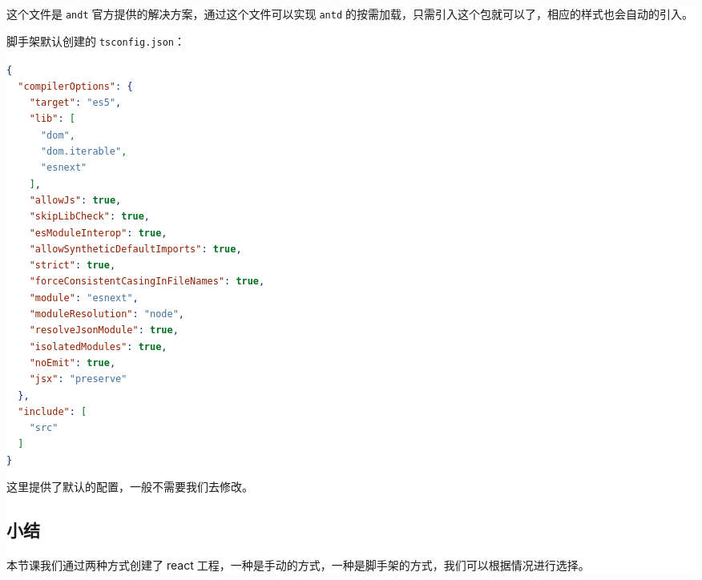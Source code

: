这个文件是 `andt` 官方提供的解决方案，通过这个文件可以实现 `antd` 的按需加载，只需引入这个包就可以了，相应的样式也会自动的引入。

脚手架默认创建的 `tsconfig.json`：

```json
{
  "compilerOptions": {
    "target": "es5",
    "lib": [
      "dom",
      "dom.iterable",
      "esnext"
    ],
    "allowJs": true,
    "skipLibCheck": true,
    "esModuleInterop": true,
    "allowSyntheticDefaultImports": true,
    "strict": true,
    "forceConsistentCasingInFileNames": true,
    "module": "esnext",
    "moduleResolution": "node",
    "resolveJsonModule": true,
    "isolatedModules": true,
    "noEmit": true,
    "jsx": "preserve"
  },
  "include": [
    "src"
  ]
}
```

这里提供了默认的配置，一般不需要我们去修改。



## 小结

本节课我们通过两种方式创建了 react 工程，一种是手动的方式，一种是脚手架的方式，我们可以根据情况进行选择。